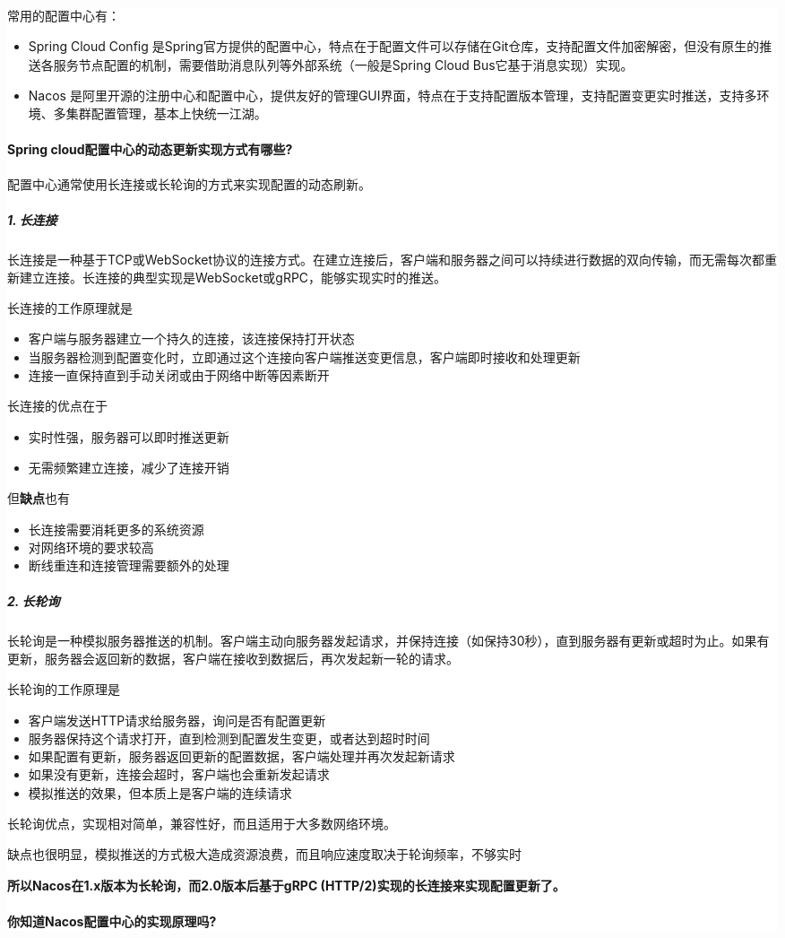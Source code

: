 常用的配置中心有：

* Spring Cloud Config 是Spring官方提供的配置中心，特点在于配置文件可以存储在Git仓库，支持配置文件加密解密，但没有原生的推送各服务节点配置的机制，需要借助消息队列等外部系统（一般是Spring Cloud Bus它基于消息实现）实现。

* Nacos 是阿里开源的注册中心和配置中心，提供友好的管理GUI界面，特点在于支持配置版本管理，支持配置变更实时推送，支持多环境、多集群配置管理，基本上快统一江湖。



#### Spring cloud配置中心的动态更新实现方式有哪些?

配置中心通常使用长连接或长轮询的方式来实现配置的动态刷新。

##### 1. 长连接

长连接是一种基于TCP或WebSocket协议的连接方式。在建立连接后，客户端和服务器之间可以持续进行数据的双向传输，而无需每次都重新建立连接。长连接的典型实现是WebSocket或gRPC，能够实现实时的推送。

长连接的工作原理就是

- 客户端与服务器建立一个持久的连接，该连接保持打开状态
- 当服务器检测到配置变化时，立即通过这个连接向客户端推送变更信息，客户端即时接收和处理更新
- 连接一直保持直到手动关闭或由于网络中断等因素断开



长连接的优点在于

* 实时性强，服务器可以即时推送更新

- 无需频繁建立连接，减少了连接开销

但**缺点**也有
- 长连接需要消耗更多的系统资源
- 对网络环境的要求较高
- 断线重连和连接管理需要额外的处理



##### 2. 长轮询

长轮询是一种模拟服务器推送的机制。客户端主动向服务器发起请求，并保持连接（如保持30秒），直到服务器有更新或超时为止。如果有更新，服务器会返回新的数据，客户端在接收到数据后，再次发起新一轮的请求。

长轮询的工作原理是

- 客户端发送HTTP请求给服务器，询问是否有配置更新
- 服务器保持这个请求打开，直到检测到配置发生变更，或者达到超时时间
- 如果配置有更新，服务器返回更新的配置数据，客户端处理并再次发起新请求
- 如果没有更新，连接会超时，客户端也会重新发起请求
- 模拟推送的效果，但本质上是客户端的连续请求



长轮询优点，实现相对简单，兼容性好，而且适用于大多数网络环境。

缺点也很明显，模拟推送的方式极大造成资源浪费，而且响应速度取决于轮询频率，不够实时



**所以Nacos在1.x版本为长轮询，而2.0版本后基于gRPC (HTTP/2)实现的长连接来实现配置更新了。**



#### 你知道Nacos配置中心的实现原理吗?
